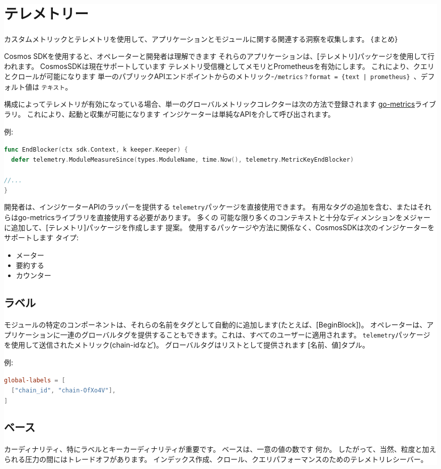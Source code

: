# テレメトリー

カスタムメトリックとテレメトリを使用して、アプリケーションとモジュールに関する関連する洞察を収集します。 {まとめ}

Cosmos SDKを使用すると、オペレーターと開発者は理解できます
それらのアプリケーションは、[テレメトリ]パッケージを使用して行われます。 CosmosSDKは現在サポートしています
テレメトリ受信機としてメモリとPrometheusを有効にします。 これにより、クエリとクロールが可能になります
単一のパブリックAPIエンドポイントからのメトリック-`/metrics？format = {text | prometheus} `、デフォルト値は
`テキスト`。

構成によってテレメトリが有効になっている場合、単一のグローバルメトリックコレクターは次の方法で登録されます
[go-metrics](https://github.com/armon/go-metrics)ライブラリ。 これにより、起動と収集が可能になります
インジケーターは単純なAPIを介して呼び出されます。

例: 

```go
func EndBlocker(ctx sdk.Context, k keeper.Keeper) {
  defer telemetry.ModuleMeasureSince(types.ModuleName, time.Now(), telemetry.MetricKeyEndBlocker)

//...
}
```

開発者は、インジケーターAPIのラッパーを提供する `telemetry`パッケージを直接使用できます。
有用なタグの追加を含む、またはそれらはgo-metricsライブラリを直接使用する必要があります。 多くの
可能な限り多くのコンテキストと十分なディメンションをメジャーに追加して、[テレメトリ]パッケージを作成します
提案。 使用するパッケージや方法に関係なく、CosmosSDKは次のインジケーターをサポートします
タイプ:

*  メーター
*  要約する
*  カウンター

## ラベル

モジュールの特定のコンポーネントは、それらの名前をタグとして自動的に追加します(たとえば、[BeginBlock])。
オペレーターは、アプリケーションに一連のグローバルタグを提供することもできます。これは、すべてのユーザーに適用されます。
`telemetry`パッケージを使用して送信されたメトリック(chain-idなど)。 グローバルタグはリストとして提供されます
[名前、値]タプル。

例: 

```toml
global-labels = [
  ["chain_id", "chain-OfXo4V"],
]
```

## ベース

カーディナリティ、特にラベルとキーカーディナリティが重要です。 ベースは、一意の値の数です
何か。 したがって、当然、粒度と加えられる圧力の間にはトレードオフがあります。
インデックス作成、クロール、クエリパフォーマンスのためのテレメトリレシーバー。
